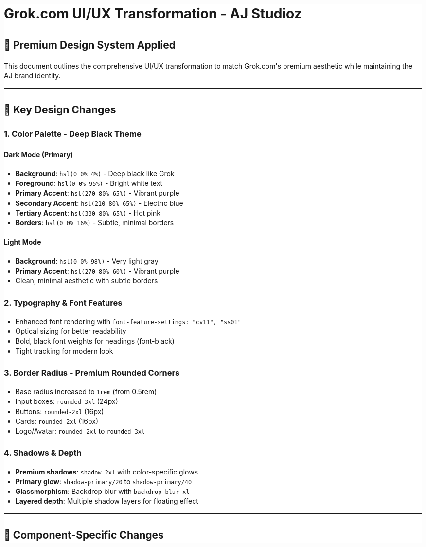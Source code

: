 # Grok.com UI/UX Transformation - AJ Studioz

## 🎨 Premium Design System Applied

This document outlines the comprehensive UI/UX transformation to match Grok.com's premium aesthetic while maintaining the AJ brand identity.

---

## 🌟 Key Design Changes

### 1. **Color Palette - Deep Black Theme**

#### Dark Mode (Primary)
- **Background**: `hsl(0 0% 4%)` - Deep black like Grok
- **Foreground**: `hsl(0 0% 95%)` - Bright white text
- **Primary Accent**: `hsl(270 80% 65%)` - Vibrant purple
- **Secondary Accent**: `hsl(210 80% 65%)` - Electric blue
- **Tertiary Accent**: `hsl(330 80% 65%)` - Hot pink
- **Borders**: `hsl(0 0% 16%)` - Subtle, minimal borders

#### Light Mode
- **Background**: `hsl(0 0% 98%)` - Very light gray
- **Primary Accent**: `hsl(270 80% 60%)` - Vibrant purple
- Clean, minimal aesthetic with subtle borders

### 2. **Typography & Font Features**
- Enhanced font rendering with `font-feature-settings: "cv11", "ss01"`
- Optical sizing for better readability
- Bold, black font weights for headings (font-black)
- Tight tracking for modern look

### 3. **Border Radius - Premium Rounded Corners**
- Base radius increased to `1rem` (from 0.5rem)
- Input boxes: `rounded-3xl` (24px)
- Buttons: `rounded-2xl` (16px)
- Cards: `rounded-2xl` (16px)
- Logo/Avatar: `rounded-2xl` to `rounded-3xl`

### 4. **Shadows & Depth**
- **Premium shadows**: `shadow-2xl` with color-specific glows
- **Primary glow**: `shadow-primary/20` to `shadow-primary/40`
- **Glassmorphism**: Backdrop blur with `backdrop-blur-xl`
- **Layered depth**: Multiple shadow layers for floating effect

---

## 🎯 Component-Specific Changes
